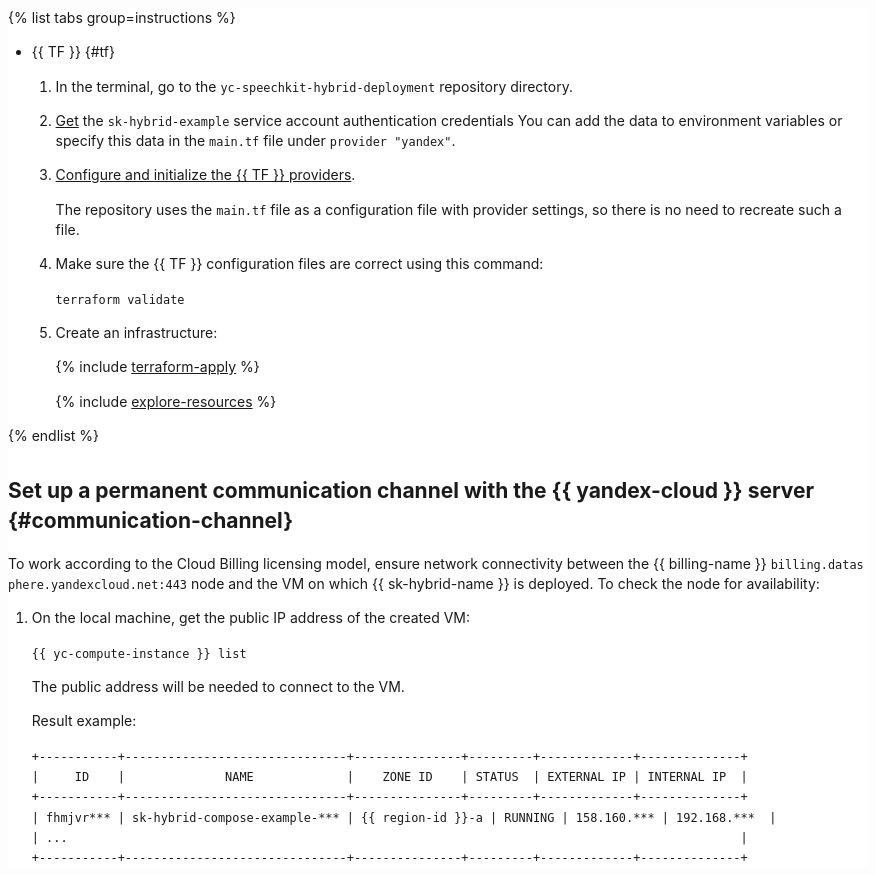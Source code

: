 {% list tabs group=instructions %}

- {{ TF }} {#tf}

   1. In the terminal, go to the `yc-speechkit-hybrid-deployment` repository directory.
   1. [Get](../tutorials/infrastructure-management/terraform-quickstart.md#get-credentials) the `sk-hybrid-example` service account authentication credentials You can add the data to environment variables or specify this data in the `main.tf` file under `provider "yandex"`.
   1. [Configure and initialize the {{ TF }} providers](../tutorials/infrastructure-management/terraform-quickstart.md#configure-provider).

      The repository uses the `main.tf` file as a configuration file with provider settings, so there is no need to recreate such a file.

   1. Make sure the {{ TF }} configuration files are correct using this command:

      ```bash
      terraform validate
      ```

   1. Create an infrastructure:

      {% include [terraform-apply](../_includes/mdb/terraform/apply.md) %}

      {% include [explore-resources](../_includes/mdb/terraform/explore-resources.md) %}

{% endlist %}

## Set up a permanent communication channel with the {{ yandex-cloud }} server {#communication-channel}

To work according to the Cloud Billing licensing model, ensure network connectivity between the {{ billing-name }} `billing.datasphere.yandexcloud.net:443` node and the VM on which {{ sk-hybrid-name }} is deployed. To check the node for availability:

1. On the local machine, get the public IP address of the created VM:

   ```bash
   {{ yc-compute-instance }} list
   ```

   The public address will be needed to connect to the VM.

   Result example:

   ```text
   +-----------+-------------------------------+---------------+---------+-------------+--------------+
   |     ID    |              NAME             |    ZONE ID    | STATUS  | EXTERNAL IP | INTERNAL IP  |
   +-----------+-------------------------------+---------------+---------+-------------+--------------+
   | fhmjvr*** | sk-hybrid-compose-example-*** | {{ region-id }}-a | RUNNING | 158.160.*** | 192.168.***  |
   | ...                                                                                              |
   +-----------+-------------------------------+---------------+---------+-------------+--------------+
   ```
